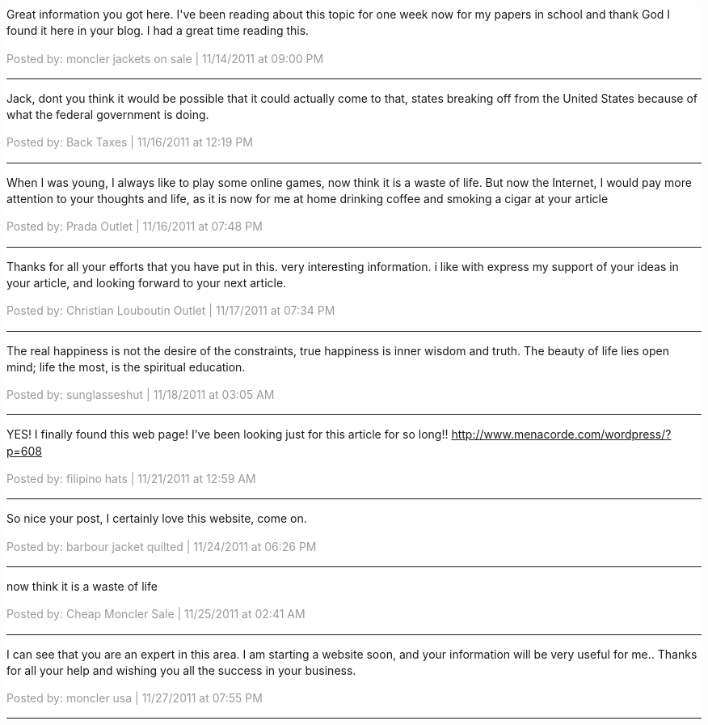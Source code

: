 Great information you got here. I've been reading about this topic for one week now for my papers in school and thank God I found it here in your blog. I had a great time reading this.

<span style="color:#999">Posted by: moncler jackets on sale | 11/14/2011 at 09:00 PM</span>

---

Jack, dont you think it would be possible that it could actually come to that, states breaking off from the United States because of what the federal government is doing.

<span style="color:#999">Posted by: Back Taxes | 11/16/2011 at 12:19 PM</span>

---

When I was young, I always like to play some online games, now think it is a waste of life. But now the Internet, I would pay more attention to your thoughts and life, as it is now for me at home drinking coffee and smoking a cigar at your article

<span style="color:#999">Posted by: Prada Outlet | 11/16/2011 at 07:48 PM</span>

---

Thanks for all your efforts that you have put in this. very interesting information. i  like with express my support of your ideas in your article, and looking forward to your next article.

<span style="color:#999">Posted by: Christian Louboutin Outlet | 11/17/2011 at 07:34 PM</span>

---

The real happiness is not the desire of the constraints, true happiness is inner wisdom and truth. The beauty of life lies open mind; life the most, is the spiritual education.

<span style="color:#999">Posted by: sunglasseshut | 11/18/2011 at 03:05 AM</span>

---

YES! I finally found this web page! I’ve been looking just for this article for so long!!
http://www.menacorde.com/wordpress/?p=608

<span style="color:#999">Posted by: filipino hats  | 11/21/2011 at 12:59 AM</span>

---

So nice your post, I certainly love this website, come on.


<span style="color:#999">Posted by: barbour jacket quilted | 11/24/2011 at 06:26 PM</span>

---

now think it is a waste of life

<span style="color:#999">Posted by: Cheap Moncler Sale | 11/25/2011 at 02:41 AM</span>

---

I can see that you are an expert in this area. I am starting a website soon, and your information will be very useful for me.. Thanks for all your help and wishing you all the success in your business.

<span style="color:#999">Posted by: moncler usa | 11/27/2011 at 07:55 PM</span>

---